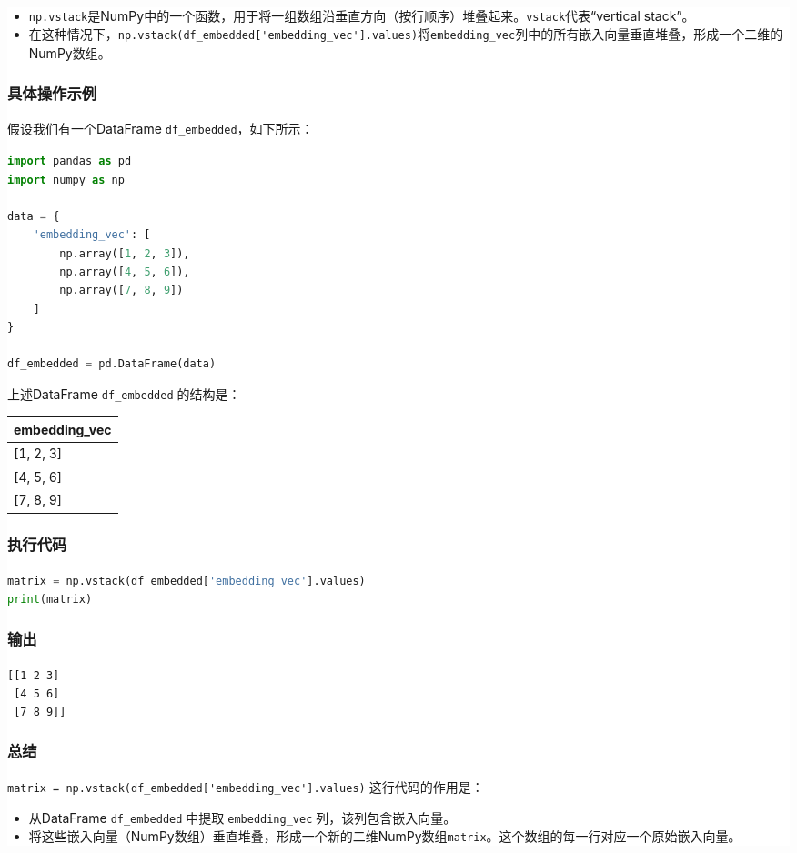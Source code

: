    - `np.vstack`是NumPy中的一个函数，用于将一组数组沿垂直方向（按行顺序）堆叠起来。`vstack`代表“vertical stack”。
   - 在这种情况下，`np.vstack(df_embedded['embedding_vec'].values)`将`embedding_vec`列中的所有嵌入向量垂直堆叠，形成一个二维的NumPy数组。

### 具体操作示例

假设我们有一个DataFrame `df_embedded`，如下所示：

```python
import pandas as pd
import numpy as np

data = {
    'embedding_vec': [
        np.array([1, 2, 3]),
        np.array([4, 5, 6]),
        np.array([7, 8, 9])
    ]
}

df_embedded = pd.DataFrame(data)
```

上述DataFrame `df_embedded` 的结构是：


| embedding_vec |
| --------------- |
| [1, 2, 3]     |
| [4, 5, 6]     |
| [7, 8, 9]     |

### 执行代码

```python
matrix = np.vstack(df_embedded['embedding_vec'].values)
print(matrix)
```

### 输出

```plaintext
[[1 2 3]
 [4 5 6]
 [7 8 9]]
```

### 总结

`matrix = np.vstack(df_embedded['embedding_vec'].values)` 这行代码的作用是：

- 从DataFrame `df_embedded` 中提取 `embedding_vec` 列，该列包含嵌入向量。
- 将这些嵌入向量（NumPy数组）垂直堆叠，形成一个新的二维NumPy数组`matrix`。这个数组的每一行对应一个原始嵌入向量。


[python]: 您的代码旨在对DataFrame进行排序、筛选和处理以获取特定数量的评论，并基于token数量过滤评论。以下是一个详细的解释和代码示例：